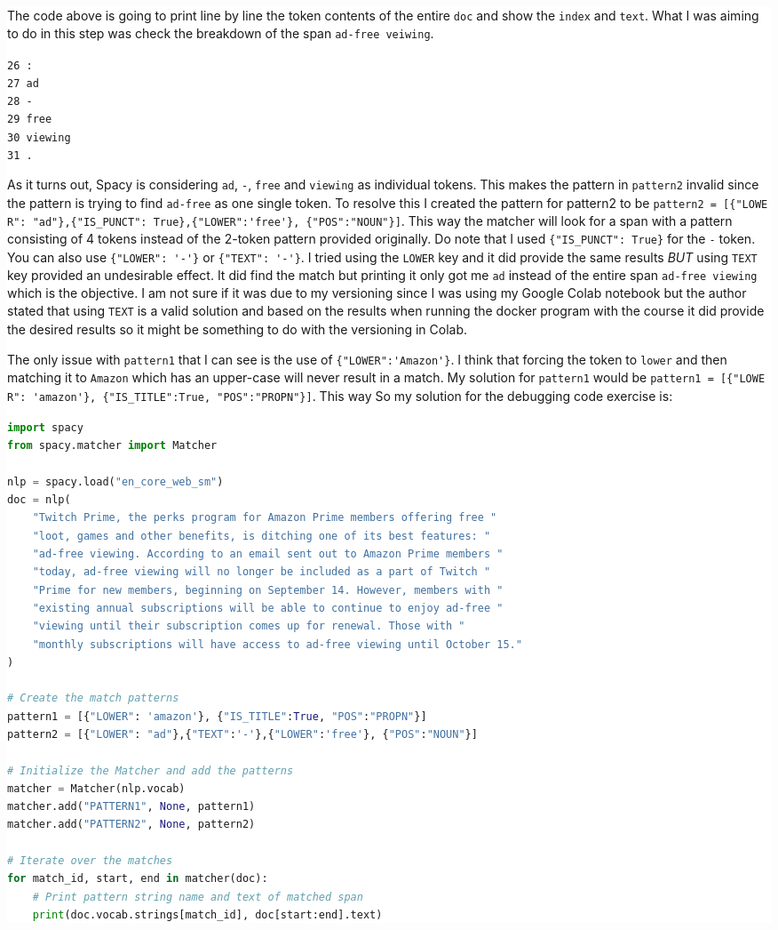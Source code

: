 The code above is going to print line by line the token contents of the entire `doc` and show the `index` and `text`. What I was aiming to do in this step was check the breakdown of the span `ad-free veiwing`.

```text
26 :
27 ad
28 -
29 free
30 viewing
31 .
```

As it turns out, Spacy is considering `ad`, `-`, `free` and `viewing` as individual tokens. This makes the pattern in `pattern2` invalid since the pattern is trying to find `ad-free` as one single token. To resolve this I created the pattern for pattern2 to be `pattern2 = [{"LOWER": "ad"},{"IS_PUNCT": True},{"LOWER":'free'}, {"POS":"NOUN"}]`. This way the matcher will look for a span with a pattern consisting of 4 tokens instead of the 2-token pattern provided originally. Do note that I used `{"IS_PUNCT": True}` for the `-` token. You can also use `{"LOWER": '-'}`  or `{"TEXT": '-'}`. I tried using the `LOWER` key and it did provide the same results *BUT* using `TEXT` key provided an undesirable effect. It did find the match but printing it only got me `ad` instead of the entire span `ad-free viewing` which is the objective. I am not sure if it was due to my versioning since I was using my Google Colab notebook but the author stated that using `TEXT` is a valid solution and based on the results when running the docker program with the course it did provide the desired results so it might be something to do with the versioning in Colab.

The only issue with `pattern1` that I can see is the use of `{"LOWER":'Amazon'}`. I think that forcing the token to `lower` and then matching it to `Amazon` which has an upper-case will never result in a match. My solution for `pattern1` would be `pattern1 = [{"LOWER": 'amazon'}, {"IS_TITLE":True, "POS":"PROPN"}]`. This way  So my solution for the debugging code exercise is:

```python
import spacy
from spacy.matcher import Matcher

nlp = spacy.load("en_core_web_sm")
doc = nlp(
    "Twitch Prime, the perks program for Amazon Prime members offering free "
    "loot, games and other benefits, is ditching one of its best features: "
    "ad-free viewing. According to an email sent out to Amazon Prime members "
    "today, ad-free viewing will no longer be included as a part of Twitch "
    "Prime for new members, beginning on September 14. However, members with "
    "existing annual subscriptions will be able to continue to enjoy ad-free "
    "viewing until their subscription comes up for renewal. Those with "
    "monthly subscriptions will have access to ad-free viewing until October 15."
)

# Create the match patterns
pattern1 = [{"LOWER": 'amazon'}, {"IS_TITLE":True, "POS":"PROPN"}]
pattern2 = [{"LOWER": "ad"},{"TEXT":'-'},{"LOWER":'free'}, {"POS":"NOUN"}]

# Initialize the Matcher and add the patterns
matcher = Matcher(nlp.vocab)
matcher.add("PATTERN1", None, pattern1)
matcher.add("PATTERN2", None, pattern2)

# Iterate over the matches
for match_id, start, end in matcher(doc):
    # Print pattern string name and text of matched span
    print(doc.vocab.strings[match_id], doc[start:end].text)
```
